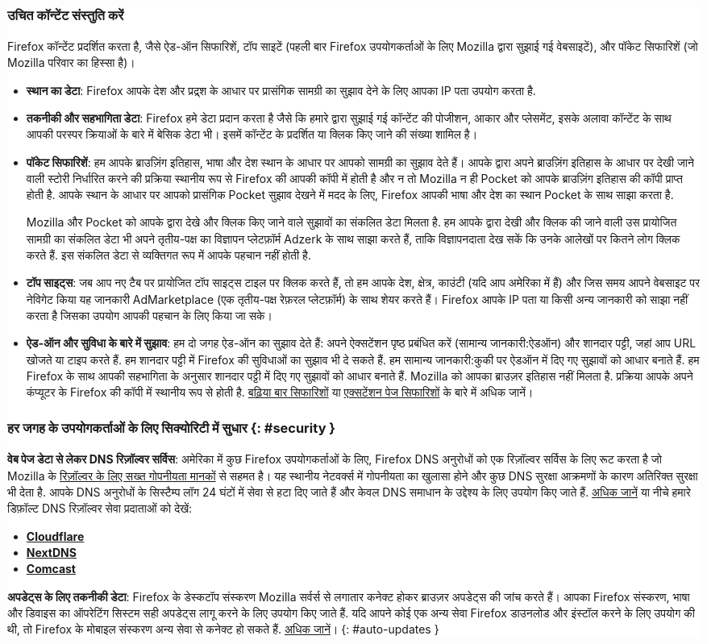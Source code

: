 ### उचित कॉन्टेंट संस्तुति करें

Firefox कॉन्टेंट प्रदर्शित करता है, जैसे ऐड-ऑन सिफारिशें, टॉप साइटें (पहली बार Firefox उपयोगकर्ताओं के लिए Mozilla द्वारा सुझाई गई वेबसाइटें), और पॉकेट सिफारिशें (जो Mozilla परिवार का हिस्सा है)।

* __स्थान का डेटा__: Firefox आपके देश और प्रद्र्श के आधार पर प्रासंगिक सामग्री का सुझाव देने के लिए आपका IP पता उपयोग करता है.

* __तकनीकी और सहभागिता डेटा__: Firefox हमे डेटा प्रदान करता है जैसे कि हमारे द्वारा सुझाई गई कॉन्टेंट की पोजीशन, आकार और प्लेसमेंट, इसके अलावा कॉन्टेंट के साथ आपकी परस्पर क्रियाओं के बारे में बेसिक डेटा भी। इसमें कॉन्टेंट के प्रदर्शित या क्लिक किए जाने की संख्या शामिल है।

* __पॉकेट सिफारिशें__: हम आपके ब्राउज़िंग इतिहास, भाषा और देश स्थान के आधार पर आपको सामग्री का सुझाव देते हैं। आपके द्वारा अपने ब्राउज़िंग इतिहास के आधार पर देखी जाने वाली स्टोरी निर्धारित करने की प्रक्रिया स्थानीय रूप से Firefox की आपकी कॉपी में होती है और न तो Mozilla न ही Pocket को आपके ब्राउज़िंग इतिहास की कॉपी प्राप्त होती है. आपके स्थान के आधार पर आपको प्रासंगिक Pocket सुझाव देखने में मदद के लिए, Firefox आपकी भाषा और देश का स्थान Pocket के साथ साझा करता है.

    Mozilla और Pocket को आपके द्वारा देखे और क्लिक किए जाने वाले सुझावों का संकलित डेटा मिलता है. हम आपके द्वारा देखी और क्लिक की जाने वाली उस प्रायोजित सामग्री का संकलित डेटा भी अपने तृतीय-पक्ष का विज्ञापन प्लेटफ़ॉर्म Adzerk के साथ साझा करते हैं, ताकि विज्ञापनदाता देख सकें कि उनके आलेखों पर कितने लोग क्लिक करते हैं. इस संकलित डेटा से व्यक्तिगत रूप में आपके पहचान नहीं होती है.

* __टॉप साइट्स__: जब आप नए टैब पर प्रायोजित टॉप साइट्स टाइल पर क्लिक करते हैं, तो हम आपके देश, क्षेत्र, काउंटी (यदि आप अमेरिका में हैं) और जिस समय आपने वेबसाइट पर नेविगेट किया यह जानकारी AdMarketplace (एक तृतीय-पक्ष रेफ़रल प्लेटफ़ॉर्म) के साथ शेयर करते हैं। Firefox आपके IP पता या किसी अन्य जानकारी को साझा नहीं करता है जिसका उपयोग आपकी पहचान के लिए किया जा सके।

* __ऐड-ऑन और सुविधा के बारे में सुझाव__: हम दो जगह ऐड-ऑन का सुझाव देते हैं: अपने ऐक्सटेंशन पृष्ठ प्रबंधित करें (सामान्य जानकारी:ऐडऑन) और शानदार पट्टी, जहां आप URL खोजते या टाइप करते हैं. हम शानदार पट्टी में Firefox की सुविधाओं का सुझाव भी दे सकते हैं. हम सामान्य जानकारी:कुकी पर ऐडऑन में दिए गए सुझावों को आधार बनाते हैं. हम Firefox के साथ आपकी सहभागिता के अनुसार शानदार पट्टी में दिए गए सुझावों को आधार बनाते हैं. Mozilla को आपका ब्राउज़र इतिहास नहीं मिलता है. प्रक्रिया आपके अपने कंप्यूटर के Firefox की कॉपी में स्थानीय रूप से होती है. [बढ़िया बार सिफारिशों](https://support.mozilla.org/kb/extension-recommendations) या [एक्सटेंशन पेज सिफारिशों](https://support.mozilla.org/kb/personalized-extension-recommendations) के बारे में अधिक जानें।

### हर जगह के उपयोगकर्ताओं के लिए सिक्योरिटी में सुधार {: #security }

**वेब पेज डेटा से लेकर DNS रिज़ॉल्वर सर्विस**: अमेरिका में कुछ Firefox उपयोगकर्ताओं के लिए, Firefox DNS अनुरोधों को एक रिज़ॉल्वर सर्विस के लिए रूट करता है जो Mozilla के [रिज़ॉल्वर के लिए सख्त गोपनीयता मानकों](https://wiki.mozilla.org/Security/DOH-resolver-policy) से सहमत है। यह स्थानीय नेटवर्क्स में गोपनीयता का खुलासा होने और कुछ DNS सुरक्षा आक्रमणों के कारण अतिरिक्त सुरक्षा भी देता है. आपके DNS अनुरोधों के सिस्टैम्प लॉग 24 घंटों में सेवा से हटा दिए जाते हैं और केवल DNS समाधान के उद्देश्य के लिए उपयोग किए जाते हैं. [अधिक जानें](https://support.mozilla.org/kb/firefox-dns-over-https#w_switching-providers) या नीचे हमारे डिफ़ॉल्ट DNS रिज़ॉल्वर सेवा प्रदाताओं को देखें:

* [__Cloudflare__](https://developers.cloudflare.com/1.1.1.1/privacy/firefox/)
* [__NextDNS__](https://nextdns.io/privacy)
* [__Comcast__](https://www.xfinity.com/privacy/policy/dns)

**अपडेट्स के लिए तकनीकी डेटा**: Firefox के डेस्कटॉप संस्करण Mozilla सर्वर्स से लगातार कनेक्ट होकर ब्राउज़र अपडेट्स की जांच करते हैं। आपका Firefox संस्करण, भाषा और डिवाइस का ऑपरेटिंग सिस्टम सही अपडेट्स लागू करने के लिए उपयोग किए जाते हैं. यदि आपने कोई एक अन्य सेवा Firefox डाउनलोड और इंस्टॉल करने के लिए उपयोग की थी, तो Firefox के मोबाइल संस्करण अन्य सेवा से कनेक्ट हो सकते हैं. [अधिक जानें](https://support.mozilla.org/kb/how-stop-firefox-automatically-making-connections#w_auto-update-checking)।
{: #auto-updates }
